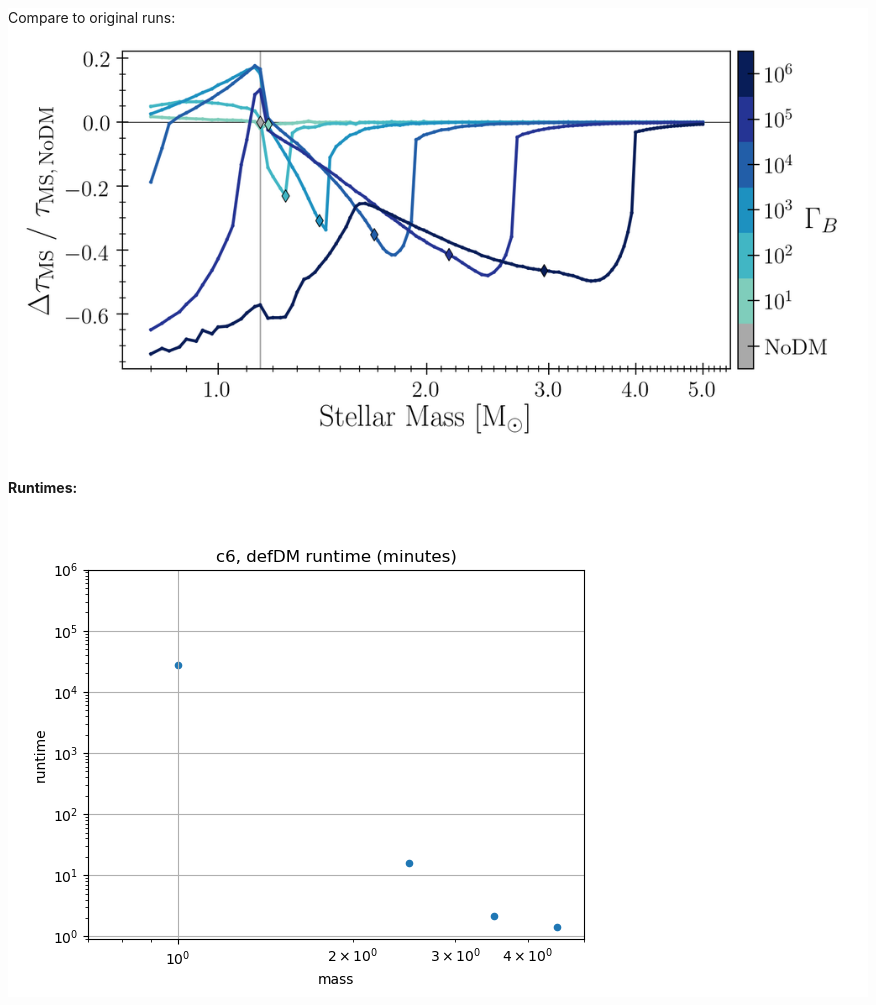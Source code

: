 Compare to original runs:
<img src="mstauOG.png" alt="OG MStau"/>

__Runtimes:__

<img src="runtime.png" alt="c6 defDM runtimes"/>

